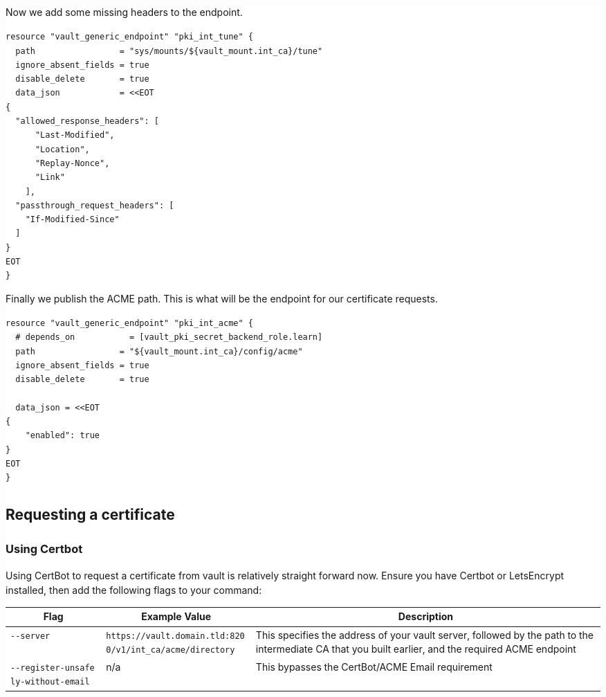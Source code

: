 Now  we add some missing headers to the endpoint. 

```hcl
resource "vault_generic_endpoint" "pki_int_tune" {
  path                 = "sys/mounts/${vault_mount.int_ca}/tune"
  ignore_absent_fields = true
  disable_delete       = true
  data_json            = <<EOT
{
  "allowed_response_headers": [
      "Last-Modified",
      "Location",
      "Replay-Nonce",
      "Link"
    ],
  "passthrough_request_headers": [
    "If-Modified-Since"
  ]
}
EOT
}
```

Finally we publish the ACME path. This is what will be the endpoint for our certificate requests.

```hcl
resource "vault_generic_endpoint" "pki_int_acme" {
  # depends_on           = [vault_pki_secret_backend_role.learn]
  path                 = "${vault_mount.int_ca}/config/acme"
  ignore_absent_fields = true
  disable_delete       = true

  data_json = <<EOT
{
    "enabled": true
}
EOT
}
```

## Requesting a certificate

### Using Certbot

Using CertBot to request a certificate from vault is relatively straight forward now. Ensure you have Certbot or LetsEncrypt installed, then add the following flags to your command:

| Flag                                | Example Value                                            | Description |
| ----------------------------------- | -------------------------------------------------------- | ----------- |
| `--server`                          | `https://vault.domain.tld:8200/v1/int_ca/acme/directory` | This specifies the address of your vault server, followed by the path to the intermediate CA that you built earlier, and the required ACME endpoint |
| `--register-unsafely-without-email` | n/a                                                      | This bypasses the CertBot/ACME Email requirement   |

